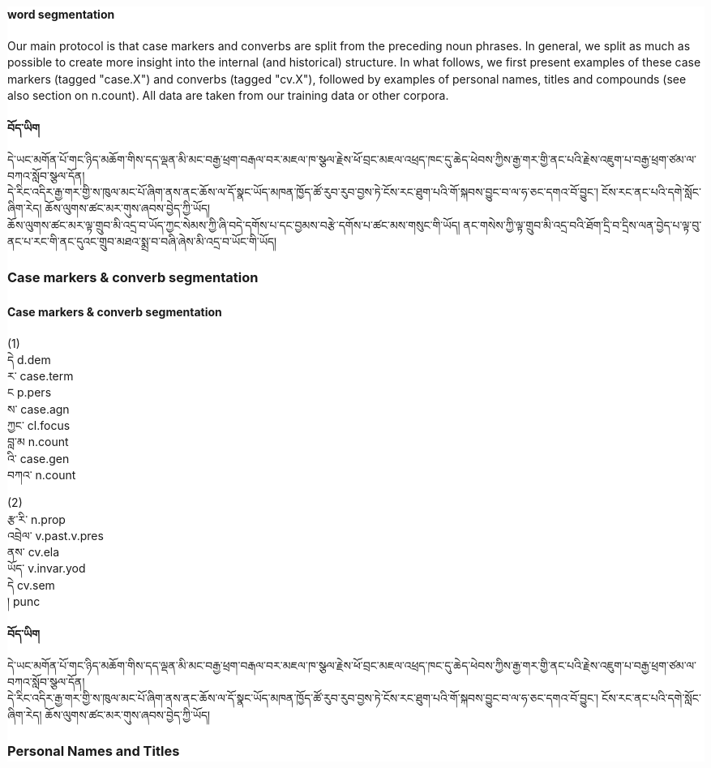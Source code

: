 


#### **word segmentation**

Our main protocol is that case markers and converbs are split from the preceding noun
phrases. In general, we split as much as possible to create more insight into the internal
(and historical) structure. In what follows, we first present examples of these case markers
(tagged "case.X") and converbs (tagged "cv.X"), followed by examples of personal names,
titles and compounds (see also section on n.count). All data are taken from our training data
or other corpora.

#### **བོད་ཡིག**

དེ་ཡང་མགོན་པོ་གང་ཉིད་མཆོག་གིས་དད་ལྡན་མི་མང་བརྒྱ་ཕྲག་བརྒལ་བར་མཇལ་ཁ་སྩལ་རྗེས་ཕོ་བྲང་མཇལ་འཕྲད་ཁང་དུ་ཆེད་ཕེབས་ཀྱིས་རྒྱ་གར་གྱི་ནང་པའི་རྗེས་འཇུག་པ་བརྒྱ་ཕྲག་ཙམ་ལ་བཀའ་སློབ་སྩལ་དོན། </br>
དེ་རིང་འདིར་རྒྱ་གར་གྱི་ས་ཁུལ་མང་པོ་ཞིག་ནས་ནང་ཆོས་ལ་དོ་སྣང་ཡོད་མཁན་ཁྱོད་ཚོ་རུབ་རུབ་བྱས་ཏེ་ངོས་རང་ཐུག་པའི་གོ་སྐབས་བྱུང་བ་ལ་ཧ་ཅང་དགའ་བོ་བྱུང་། ངོས་རང་ནང་པའི་དགེ་སློང་ཞིག་རེད། ཆོས་ལུགས་ཚང་མར་གུས་ཞབས་བྱེད་ཀྱི་ཡོད། </br> ཆོས་ལུགས་ཚང་མར་ལྟ་གྲུབ་མི་འདྲ་བ་ཡོད་ཀྱང་སེམས་ཀྱི་ཞི་བདེ་དགོས་པ་དང་བྱམས་བརྩེ་དགོས་པ་ཚང་མས་གསུང་གི་ཡོད། ནང་གསེས་ཀྱི་ལྟ་གྲུབ་མི་འདྲ་བའི་ཐོག་དྲི་བ་དྲིས་ལན་བྱེད་པ་ལྟ་བུ་ནང་པ་རང་གི་ནང་དུའང་གྲུབ་མཐའ་སྨྲ་བ་བཞི་ཞེས་མི་འདྲ་བ་ཡོང་གི་ཡོད། </br> 



### Case markers & converb segmentation


#### **Case markers & converb segmentation**
(1)</br>
དེ d.dem</br>
ར་ case.term</br>
ང p.pers</br>
ས་ case.agn</br>
ཀྱང་ cl.focus</br>
བླ་མ n.count</br>
འི་ case.gen</br>
བཀའ་ n.count

(2)</br>
རྩ་རི་ n.prop</br>
འབྲེལ་ v.past.v.pres</br>
ནས་ cv.ela</br>
ཡོད་ v.invar.yod</br>
དེ cv.sem</br>
། punc

#### **བོད་ཡིག**

དེ་ཡང་མགོན་པོ་གང་ཉིད་མཆོག་གིས་དད་ལྡན་མི་མང་བརྒྱ་ཕྲག་བརྒལ་བར་མཇལ་ཁ་སྩལ་རྗེས་ཕོ་བྲང་མཇལ་འཕྲད་ཁང་དུ་ཆེད་ཕེབས་ཀྱིས་རྒྱ་གར་གྱི་ནང་པའི་རྗེས་འཇུག་པ་བརྒྱ་ཕྲག་ཙམ་ལ་བཀའ་སློབ་སྩལ་དོན། </br>
དེ་རིང་འདིར་རྒྱ་གར་གྱི་ས་ཁུལ་མང་པོ་ཞིག་ནས་ནང་ཆོས་ལ་དོ་སྣང་ཡོད་མཁན་ཁྱོད་ཚོ་རུབ་རུབ་བྱས་ཏེ་ངོས་རང་ཐུག་པའི་གོ་སྐབས་བྱུང་བ་ལ་ཧ་ཅང་དགའ་བོ་བྱུང་། ངོས་རང་ནང་པའི་དགེ་སློང་ཞིག་རེད། ཆོས་ལུགས་ཚང་མར་གུས་ཞབས་བྱེད་ཀྱི་ཡོད། </br> 


### Personal Names and Titles
